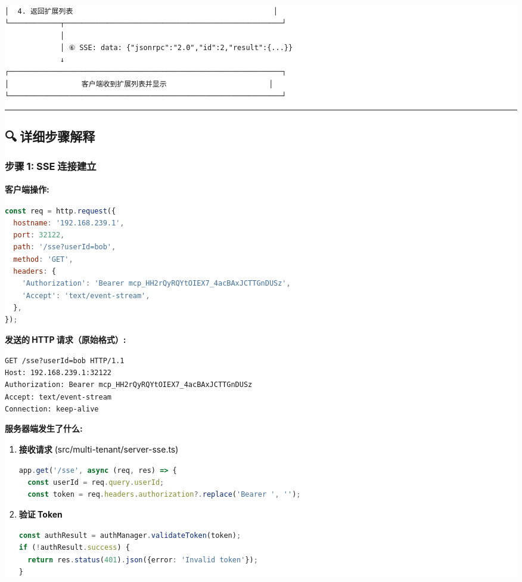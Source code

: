 ```
│  4. 返回扩展列表                                               │
└────────────┬───────────────────────────────────────────────────┘
             │
             │ ⑥ SSE: data: {"jsonrpc":"2.0","id":2,"result":{...}}
             ↓
┌────────────────────────────────────────────────────────────────┐
│                 客户端收到扩展列表并显示                        │
└────────────────────────────────────────────────────────────────┘
```

---

## 🔍 详细步骤解释

### 步骤 1: SSE 连接建立

**客户端操作:**
```javascript
const req = http.request({
  hostname: '192.168.239.1',
  port: 32122,
  path: '/sse?userId=bob',
  method: 'GET',
  headers: {
    'Authorization': 'Bearer mcp_HH2rQyRQYtOIEX7_4acBAxJCTTGnDUSz',
    'Accept': 'text/event-stream',
  },
});
```

**发送的 HTTP 请求（原始格式）:**
```http
GET /sse?userId=bob HTTP/1.1
Host: 192.168.239.1:32122
Authorization: Bearer mcp_HH2rQyRQYtOIEX7_4acBAxJCTTGnDUSz
Accept: text/event-stream
Connection: keep-alive
```

**服务器端发生了什么:**

1. **接收请求** (src/multi-tenant/server-sse.ts)
   ```typescript
   app.get('/sse', async (req, res) => {
     const userId = req.query.userId;
     const token = req.headers.authorization?.replace('Bearer ', '');
   ```

2. **验证 Token**
   ```typescript
   const authResult = authManager.validateToken(token);
   if (!authResult.success) {
     return res.status(401).json({error: 'Invalid token'});
   }
   ```

